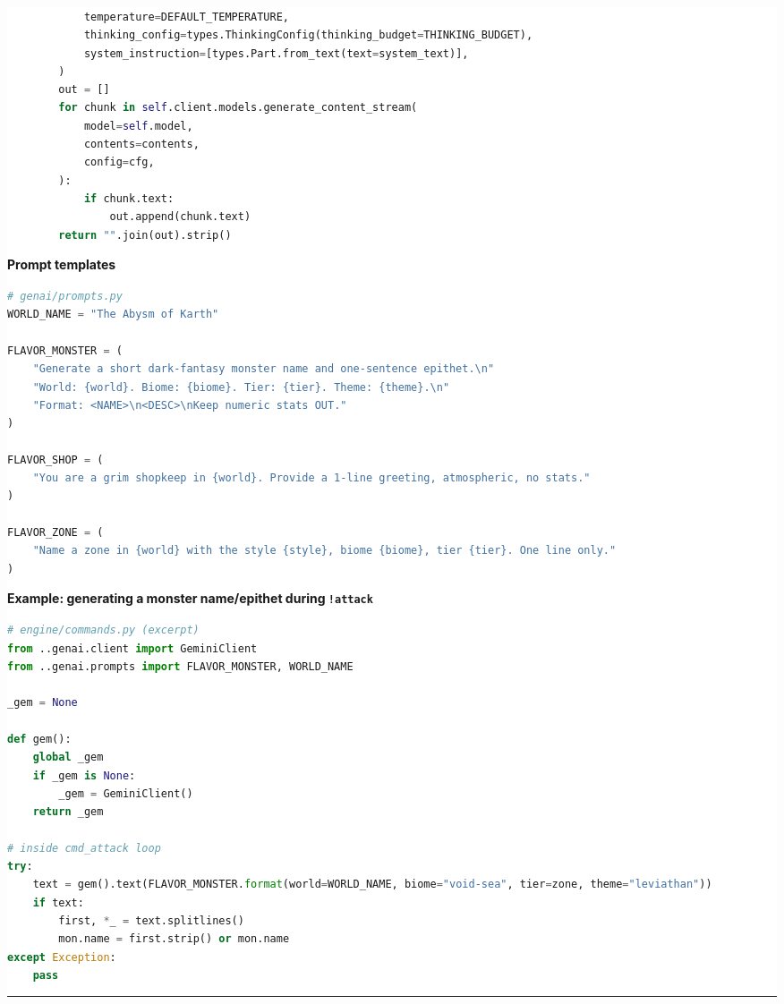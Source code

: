 ```python
            temperature=DEFAULT_TEMPERATURE,
            thinking_config=types.ThinkingConfig(thinking_budget=THINKING_BUDGET),
            system_instruction=[types.Part.from_text(text=system_text)],
        )
        out = []
        for chunk in self.client.models.generate_content_stream(
            model=self.model,
            contents=contents,
            config=cfg,
        ):
            if chunk.text:
                out.append(chunk.text)
        return "".join(out).strip()
```

**Prompt templates**

```python
# genai/prompts.py
WORLD_NAME = "The Abysm of Karth"

FLAVOR_MONSTER = (
    "Generate a short dark‑fantasy monster name and one-sentence epithet.\n"
    "World: {world}. Biome: {biome}. Tier: {tier}. Theme: {theme}.\n"
    "Format: <NAME>\n<DESC>\nKeep numeric stats OUT."
)

FLAVOR_SHOP = (
    "You are a grim shopkeep in {world}. Provide a 1-line greeting, atmospheric, no stats."
)

FLAVOR_ZONE = (
    "Name a zone in {world} with the style {style}, biome {biome}, tier {tier}. One line only."
)
```

**Example: generating a monster name/epithet during `!attack`**

```python
# engine/commands.py (excerpt)
from ..genai.client import GeminiClient
from ..genai.prompts import FLAVOR_MONSTER, WORLD_NAME

_gem = None

def gem():
    global _gem
    if _gem is None:
        _gem = GeminiClient()
    return _gem

# inside cmd_attack loop
try:
    text = gem().text(FLAVOR_MONSTER.format(world=WORLD_NAME, biome="void-sea", tier=zone, theme="leviathan"))
    if text:
        first, *_ = text.splitlines()
        mon.name = first.strip() or mon.name
except Exception:
    pass
```

---